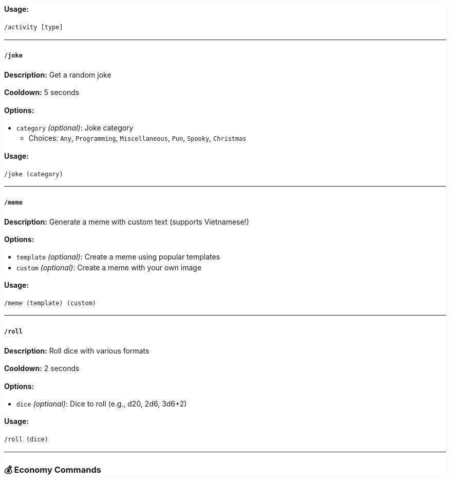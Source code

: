 **Usage:**
```
/activity [type]
```

---

#### `/joke`

**Description:** Get a random joke

**Cooldown:** 5 seconds

**Options:**

- `category` *(optional)*: Joke category
  - Choices: `Any`, `Programming`, `Miscellaneous`, `Pun`, `Spooky`, `Christmas`

**Usage:**
```
/joke (category)
```

---

#### `/meme`

**Description:** Generate a meme with custom text (supports Vietnamese!)

**Options:**

- `template` *(optional)*: Create a meme using popular templates
- `custom` *(optional)*: Create a meme with your own image

**Usage:**
```
/meme (template) (custom)
```

---

#### `/roll`

**Description:** Roll dice with various formats

**Cooldown:** 2 seconds

**Options:**

- `dice` *(optional)*: Dice to roll (e.g., d20, 2d6, 3d6+2)

**Usage:**
```
/roll (dice)
```

---

### 💰 Economy Commands
